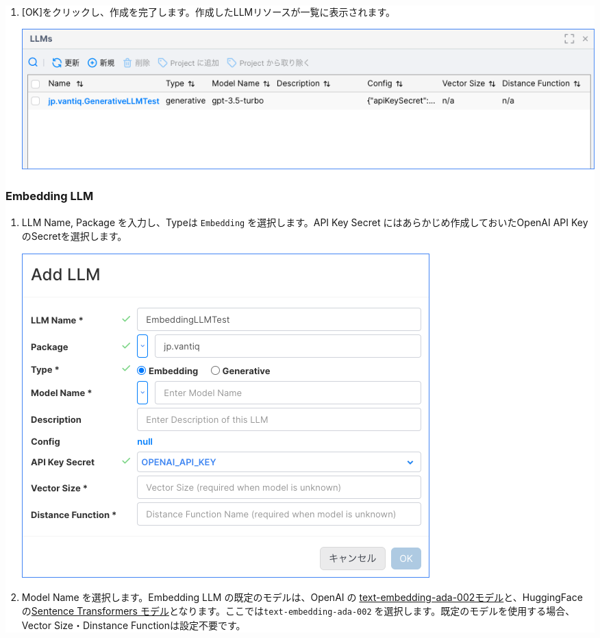 1. [OK]をクリックし、作成を完了します。作成したLLMリソースが一覧に表示されます。

   ![CreateGenerativeLLM_03](./imgs/create_new_generativellm_03.png)

### Embedding LLM

1. LLM Name, Package を入力し、Typeは `Embedding` を選択します。API Key Secret にはあらかじめ作成しておいたOpenAI API KeyのSecretを選択します。

   ![CreateEmbeddingLLM_01](./imgs/create_new_embeddingllm_01.png)

1. Model Name を選択します。Embedding LLM の既定のモデルは、OpenAI の [text-embedding-ada-002モデル](https://platform.openai.com/docs/models/embeddings)と、HuggingFace の[Sentence Transformers モデル](https://www.sbert.net/docs/pretrained_models.html#model-overview)となります。ここでは`text-embedding-ada-002` を選択します。既定のモデルを使用する場合、Vector Size・Dinstance Functionは設定不要です。
